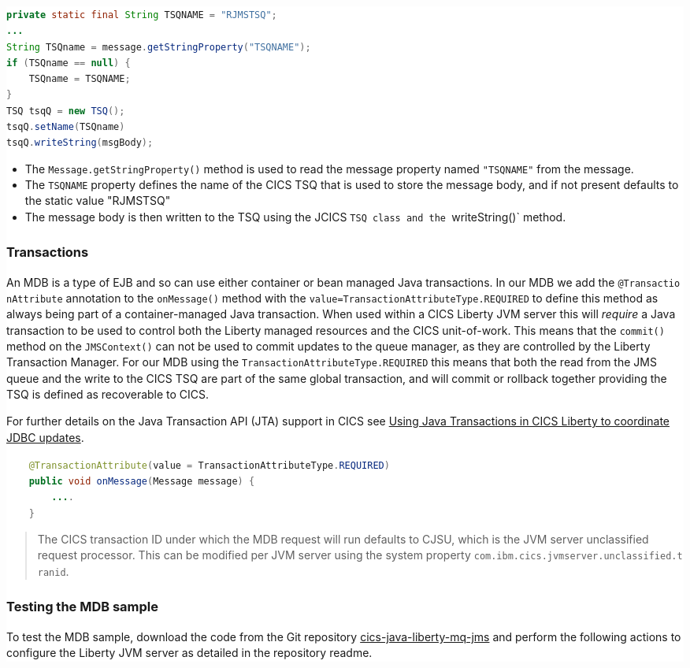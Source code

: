 ```java
private static final String TSQNAME = "RJMSTSQ";
...
String TSQname = message.getStringProperty("TSQNAME");
if (TSQname == null) {
    TSQname = TSQNAME;
}
TSQ tsqQ = new TSQ();
tsqQ.setName(TSQname)
tsqQ.writeString(msgBody);
```

- The `Message.getStringProperty()` method is used to read the message property named `"TSQNAME"` from the message.
- The `TSQNAME` property defines the name of the CICS TSQ that is used to store the message body, and if not present defaults to the
static value "RJMSTSQ"
- The message body is then written to the TSQ using the JCICS `TSQ class and the `writeString()` method.

### Transactions
An MDB is a type of EJB and so can use either container or bean managed
Java transactions. In our MDB we add the `@TransactionAttribute`
annotation to the `onMessage()` method with the
`value=TransactionAttributeType.REQUIRED` to define this method as
always being part of a container-managed Java transaction. When used
within a CICS Liberty JVM server this will *require* a Java transaction
to be used to control both the Liberty managed resources and the CICS
unit-of-work. This means that the `commit()` method on the
`JMSContext()` can not be used to commit updates to the queue manager,
as they are controlled by the Liberty Transaction Manager. For our MDB
using the `TransactionAttributeType.REQUIRED` this means that both the
read from the JMS queue and the write to the CICS TSQ are part of the
same global transaction, and will commit or rollback together providing
the TSQ is defined as recoverable to CICS.

For further details on the Java Transaction API (JTA) support in CICS
see [Using Java Transactions in CICS Liberty to coordinate JDBC
updates](https://github.com/cicsdev/blog-cics-java-jta-jdbc/blob/master/blog.md).

```java
    @TransactionAttribute(value = TransactionAttributeType.REQUIRED)
    public void onMessage(Message message) {
        ....
    }
```

> The CICS transaction ID under which the MDB request will run defaults
> to CJSU, which is the JVM server unclassified request processor. This
> can be modified per JVM server using the system property
> `com.ibm.cics.jvmserver.unclassified.tranid`.

### Testing the MDB sample
To test the MDB sample, download the code from the Git repository
[cics-java-liberty-mq-jms](https://github.com/cicsdev/cics-java-liberty-mq-jms)
and perform the following actions to configure the Liberty JVM server as
detailed in the repository readme.
